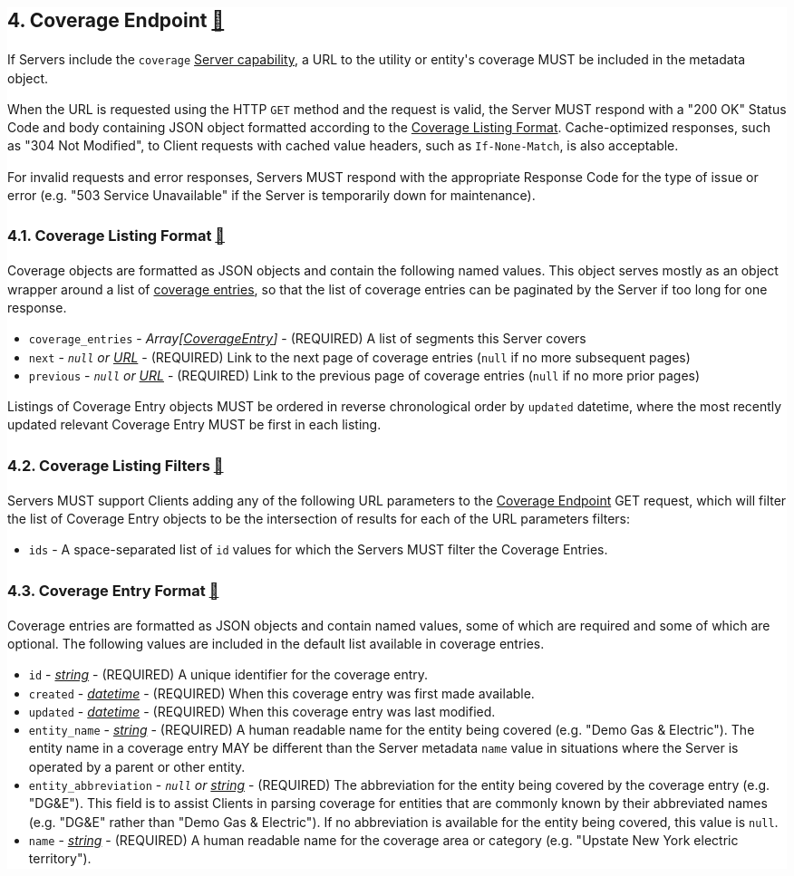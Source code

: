 ## 4. Coverage Endpoint <a id="coverage-endpoint" href="#coverage-endpoint" class="permalink">🔗</a>

If Servers include the `coverage` [Server capability](#server-capabilities), a URL to the utility or entity's coverage MUST be included in the metadata object.

When the URL is requested using the HTTP `GET` method and the request is valid, the Server MUST respond with a "200 OK" Status Code and body containing JSON object formatted according to the [Coverage Listing Format](#coverage-listing-format).
Cache-optimized responses, such as "304 Not Modified", to Client requests with cached value headers, such as `If-None-Match`, is also acceptable.

For invalid requests and error responses, Servers MUST respond with the appropriate Response Code for the type of issue or error (e.g. "503 Service Unavailable" if the Server is temporarily down for maintenance).

### 4.1. Coverage Listing Format <a id="coverage-listing-format" href="#coverage-listing-format" class="permalink">🔗</a>

Coverage objects are formatted as JSON objects and contain the following named values. This object serves mostly as an object wrapper around a list of [coverage entries](#coverage-entry-format), so that the list of coverage entries can be paginated by the Server if too long for one response.

* `coverage_entries` - _Array[[CoverageEntry](#coverage-entry-format)]_ - (REQUIRED) A list of segments this Server covers
* `next` - _`null` or [URL](#url)_ - (REQUIRED) Link to the next page of coverage entries (`null` if no more subsequent pages)
* `previous` - _`null` or [URL](#url)_ - (REQUIRED) Link to the previous page of coverage entries (`null` if no more prior pages)

Listings of Coverage Entry objects MUST be ordered in reverse chronological order by `updated` datetime, where the most recently updated relevant Coverage Entry MUST be first in each listing.

### 4.2. Coverage Listing Filters <a id="coverage-listing-filters" href="#coverage-listing-filters" class="permalink">🔗</a>

Servers MUST support Clients adding any of the following URL parameters to the [Coverage Endpoint](#coverage-endpoint) GET request, which will filter the list of Coverage Entry objects to be the intersection of results for each of the URL parameters filters:

* `ids` - A space-separated list of `id` values for which the Servers MUST filter the Coverage Entries.

### 4.3. Coverage Entry Format <a id="coverage-entry-format" href="#coverage-entry-format" class="permalink">🔗</a>

Coverage entries are formatted as JSON objects and contain named values, some of which are required and some of which are optional.
The following values are included in the default list available in coverage entries.

* `id` - _[string](#string)_ - (REQUIRED) A unique identifier for the coverage entry.
* `created` - _[datetime](#datetime)_ - (REQUIRED) When this coverage entry was first made available.
* `updated` - _[datetime](#datetime)_ - (REQUIRED) When this coverage entry was last modified.
* `entity_name` - _[string](#string)_ - (REQUIRED) A human readable name for the entity being covered (e.g. "Demo Gas & Electric"). The entity name in a coverage entry MAY be different than the Server metadata `name` value in situations where the Server is operated by a parent or other entity.
* `entity_abbreviation` - _`null` or [string](#string)_ - (REQUIRED) The abbreviation for the entity being covered by the coverage entry (e.g. "DG&E"). This field is to assist Clients in parsing coverage for entities that are commonly known by their abbreviated names (e.g. "DG&E" rather than "Demo Gas & Electric"). If no abbreviation is available for the entity being covered, this value is `null`.
* `name` - _[string](#string)_ - (REQUIRED) A human readable name for the coverage area or category (e.g. "Upstate New York electric territory").